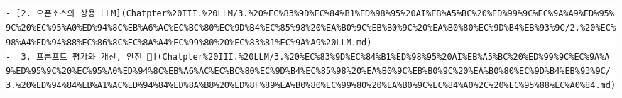     - [2. 오픈소스와 상용 LLM](Chatpter%20III.%20LLM/3.%20%EC%83%9D%EC%84%B1%ED%98%95%20AI%EB%A5%BC%20%ED%99%9C%EC%9A%A9%ED%95%9C%20%EC%95%A0%ED%94%8C%EB%A6%AC%EC%BC%80%EC%9D%B4%EC%85%98%20%EA%B0%9C%EB%B0%9C%20%EA%B0%80%EC%9D%B4%EB%93%9C/2.%20%EC%98%A4%ED%94%88%EC%86%8C%EC%8A%A4%EC%99%80%20%EC%83%81%EC%9A%A9%20LLM.md)
    - [3. 프롬프트 평가와 개선, 안전 👗](Chatpter%20III.%20LLM/3.%20%EC%83%9D%EC%84%B1%ED%98%95%20AI%EB%A5%BC%20%ED%99%9C%EC%9A%A9%ED%95%9C%20%EC%95%A0%ED%94%8C%EB%A6%AC%EC%BC%80%EC%9D%B4%EC%85%98%20%EA%B0%9C%EB%B0%9C%20%EA%B0%80%EC%9D%B4%EB%93%9C/3.%20%ED%94%84%EB%A1%AC%ED%94%84%ED%8A%B8%20%ED%8F%89%EA%B0%80%EC%99%80%20%EA%B0%9C%EC%84%A0%2C%20%EC%95%88%EC%A0%84.md)
